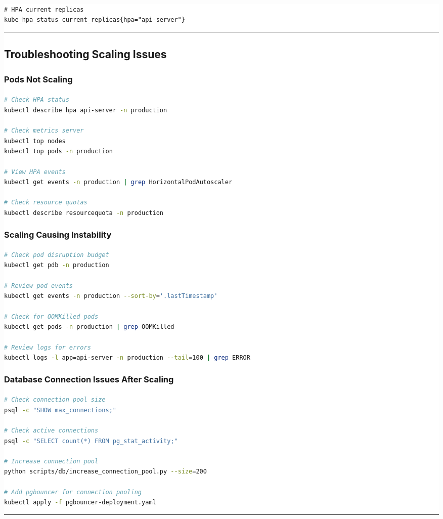```promql
# HPA current replicas
kube_hpa_status_current_replicas{hpa="api-server"}
```

---

## Troubleshooting Scaling Issues

### Pods Not Scaling

```bash
# Check HPA status
kubectl describe hpa api-server -n production

# Check metrics server
kubectl top nodes
kubectl top pods -n production

# View HPA events
kubectl get events -n production | grep HorizontalPodAutoscaler

# Check resource quotas
kubectl describe resourcequota -n production
```

### Scaling Causing Instability

```bash
# Check pod disruption budget
kubectl get pdb -n production

# Review pod events
kubectl get events -n production --sort-by='.lastTimestamp'

# Check for OOMKilled pods
kubectl get pods -n production | grep OOMKilled

# Review logs for errors
kubectl logs -l app=api-server -n production --tail=100 | grep ERROR
```

### Database Connection Issues After Scaling

```bash
# Check connection pool size
psql -c "SHOW max_connections;"

# Check active connections
psql -c "SELECT count(*) FROM pg_stat_activity;"

# Increase connection pool
python scripts/db/increase_connection_pool.py --size=200

# Add pgbouncer for connection pooling
kubectl apply -f pgbouncer-deployment.yaml
```

---